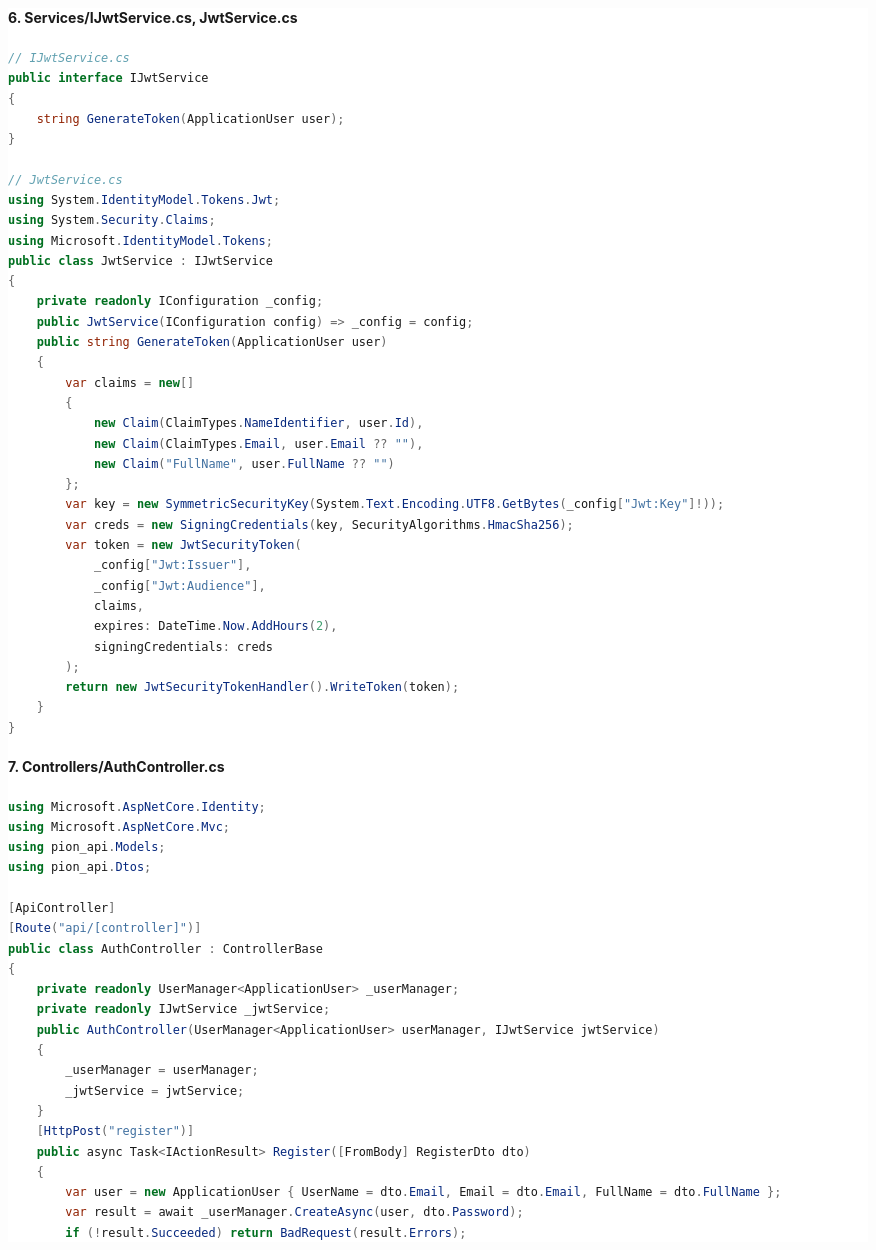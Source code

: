 #### 6. Services/IJwtService.cs, JwtService.cs
```csharp
// IJwtService.cs
public interface IJwtService
{
    string GenerateToken(ApplicationUser user);
}

// JwtService.cs
using System.IdentityModel.Tokens.Jwt;
using System.Security.Claims;
using Microsoft.IdentityModel.Tokens;
public class JwtService : IJwtService
{
    private readonly IConfiguration _config;
    public JwtService(IConfiguration config) => _config = config;
    public string GenerateToken(ApplicationUser user)
    {
        var claims = new[]
        {
            new Claim(ClaimTypes.NameIdentifier, user.Id),
            new Claim(ClaimTypes.Email, user.Email ?? ""),
            new Claim("FullName", user.FullName ?? "")
        };
        var key = new SymmetricSecurityKey(System.Text.Encoding.UTF8.GetBytes(_config["Jwt:Key"]!));
        var creds = new SigningCredentials(key, SecurityAlgorithms.HmacSha256);
        var token = new JwtSecurityToken(
            _config["Jwt:Issuer"],
            _config["Jwt:Audience"],
            claims,
            expires: DateTime.Now.AddHours(2),
            signingCredentials: creds
        );
        return new JwtSecurityTokenHandler().WriteToken(token);
    }
}
```

#### 7. Controllers/AuthController.cs
```csharp
using Microsoft.AspNetCore.Identity;
using Microsoft.AspNetCore.Mvc;
using pion_api.Models;
using pion_api.Dtos;

[ApiController]
[Route("api/[controller]")]
public class AuthController : ControllerBase
{
    private readonly UserManager<ApplicationUser> _userManager;
    private readonly IJwtService _jwtService;
    public AuthController(UserManager<ApplicationUser> userManager, IJwtService jwtService)
    {
        _userManager = userManager;
        _jwtService = jwtService;
    }
    [HttpPost("register")]
    public async Task<IActionResult> Register([FromBody] RegisterDto dto)
    {
        var user = new ApplicationUser { UserName = dto.Email, Email = dto.Email, FullName = dto.FullName };
        var result = await _userManager.CreateAsync(user, dto.Password);
        if (!result.Succeeded) return BadRequest(result.Errors);
```